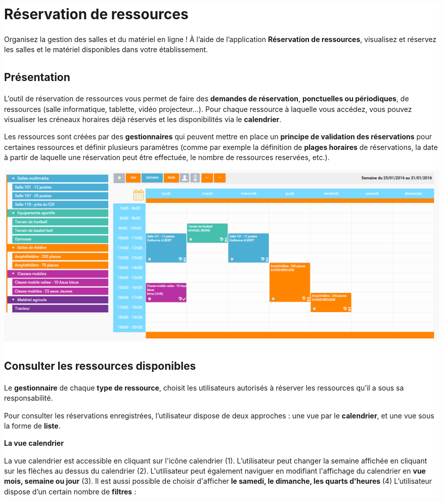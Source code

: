 # Réservation de ressources

Organisez la gestion des salles et du matériel en ligne ! À l’aide de l’application **Réservation de ressources**, visualisez et réservez les salles et le matériel disponibles dans votre établissement.

## Présentation

L’outil de réservation de ressources vous permet de faire des **demandes de réservation**, **ponctuelles ou périodiques**, de ressources \(salle informatique, tablette, vidéo projecteur…\). Pour chaque ressource à laquelle vous accédez, vous pouvez visualiser les créneaux horaires déjà réservés et les disponibilités via le **calendrier**.

Les ressources sont créées par des **gestionnaires** qui peuvent mettre en place un **principe de validation des réservations** pour certaines ressources et définir plusieurs paramètres \(comme par exemple la définition de **plages horaires** de réservations, la date à partir de laquelle une réservation peut être effectuée, le nombre de ressources reservées, etc.\).

![](.gitbook/assets/01_rbs-presentation.png)

## Consulter les ressources disponibles

Le **gestionnaire** de chaque **type de ressource**, choisit les utilisateurs autorisés à réserver les ressources qu’il a sous sa responsabilité.

Pour consulter les réservations enregistrées, l’utilisateur dispose de deux approches : une vue par le **calendrier**, et une vue sous la forme de **liste**.

**La vue calendrier**

La vue calendrier est accessible en cliquant sur l'icône calendrier \(1\). L’utilisateur peut changer la semaine affichée en cliquant sur les flèches au dessus du calendrier \(2\). L'utilisateur peut également naviguer en modifiant l'affichage du calendrier en **vue mois, semaine ou jour** \(3\). Il est aussi possible de choisir d'afficher **le samedi, le dimanche, les quarts d'heures** \(4\)  L’utilisateur dispose d’un certain nombre de **filtres** :
